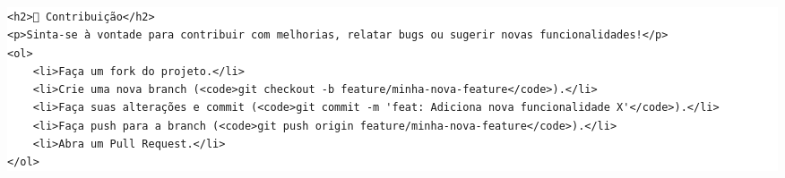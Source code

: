     <h2>🤝 Contribuição</h2>
    <p>Sinta-se à vontade para contribuir com melhorias, relatar bugs ou sugerir novas funcionalidades!</p>
    <ol>
        <li>Faça um fork do projeto.</li>
        <li>Crie uma nova branch (<code>git checkout -b feature/minha-nova-feature</code>).</li>
        <li>Faça suas alterações e commit (<code>git commit -m 'feat: Adiciona nova funcionalidade X'</code>).</li>
        <li>Faça push para a branch (<code>git push origin feature/minha-nova-feature</code>).</li>
        <li>Abra um Pull Request.</li>
    </ol>
</body>
</html>

